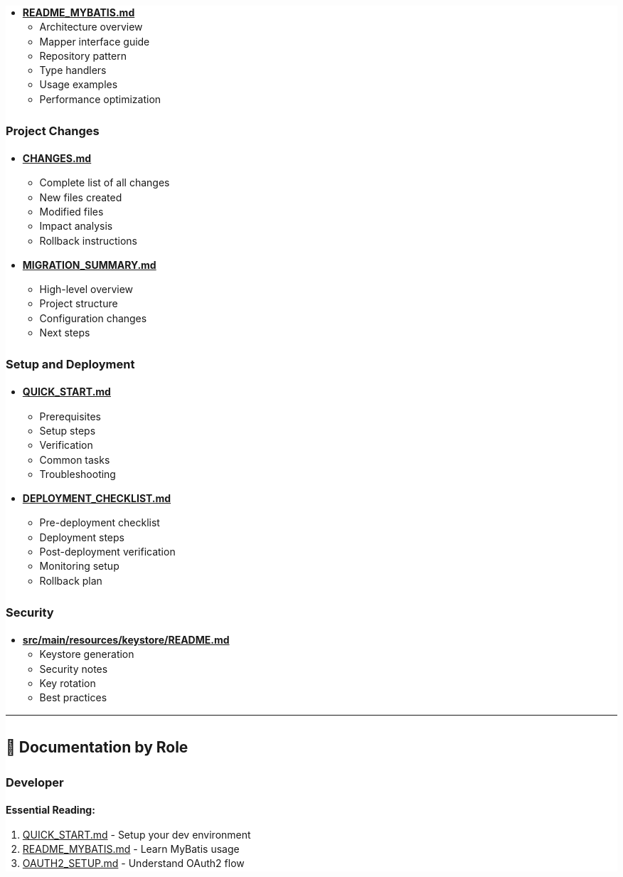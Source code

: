 - **[README_MYBATIS.md](README_MYBATIS.md)**
  - Architecture overview
  - Mapper interface guide
  - Repository pattern
  - Type handlers
  - Usage examples
  - Performance optimization

### Project Changes
- **[CHANGES.md](CHANGES.md)**
  - Complete list of all changes
  - New files created
  - Modified files
  - Impact analysis
  - Rollback instructions

- **[MIGRATION_SUMMARY.md](MIGRATION_SUMMARY.md)**
  - High-level overview
  - Project structure
  - Configuration changes
  - Next steps

### Setup and Deployment
- **[QUICK_START.md](QUICK_START.md)**
  - Prerequisites
  - Setup steps
  - Verification
  - Common tasks
  - Troubleshooting

- **[DEPLOYMENT_CHECKLIST.md](DEPLOYMENT_CHECKLIST.md)**
  - Pre-deployment checklist
  - Deployment steps
  - Post-deployment verification
  - Monitoring setup
  - Rollback plan

### Security
- **[src/main/resources/keystore/README.md](src/main/resources/keystore/README.md)**
  - Keystore generation
  - Security notes
  - Key rotation
  - Best practices

---

## 🎯 Documentation by Role

### Developer
**Essential Reading:**
1. [QUICK_START.md](QUICK_START.md) - Setup your dev environment
2. [README_MYBATIS.md](README_MYBATIS.md) - Learn MyBatis usage
3. [OAUTH2_SETUP.md](OAUTH2_SETUP.md) - Understand OAuth2 flow
